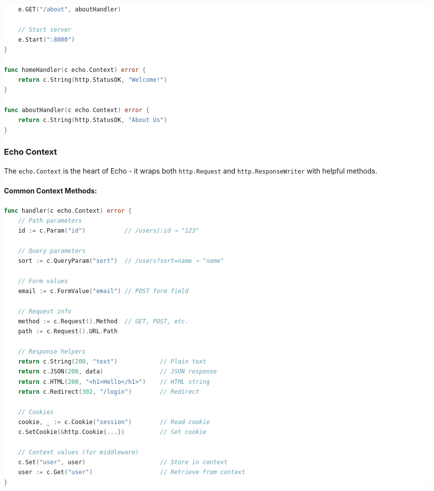 ```go
    e.GET("/about", aboutHandler)

    // Start server
    e.Start(":8080")
}

func homeHandler(c echo.Context) error {
    return c.String(http.StatusOK, "Welcome!")
}

func aboutHandler(c echo.Context) error {
    return c.String(http.StatusOK, "About Us")
}
```

### Echo Context

The `echo.Context` is the heart of Echo - it wraps both `http.Request` and `http.ResponseWriter` with helpful methods.

#### Common Context Methods:

```go
func handler(c echo.Context) error {
    // Path parameters
    id := c.Param("id")           // /users/:id → "123"

    // Query parameters
    sort := c.QueryParam("sort")  // /users?sort=name → "name"

    // Form values
    email := c.FormValue("email") // POST form field

    // Request info
    method := c.Request().Method  // GET, POST, etc.
    path := c.Request().URL.Path

    // Response helpers
    return c.String(200, "text")            // Plain text
    return c.JSON(200, data)                // JSON response
    return c.HTML(200, "<h1>Hello</h1>")    // HTML string
    return c.Redirect(302, "/login")        // Redirect

    // Cookies
    cookie, _ := c.Cookie("session")        // Read cookie
    c.SetCookie(&http.Cookie{...})          // Set cookie

    // Context values (for middleware)
    c.Set("user", user)                     // Store in context
    user := c.Get("user")                   // Retrieve from context
}
```
